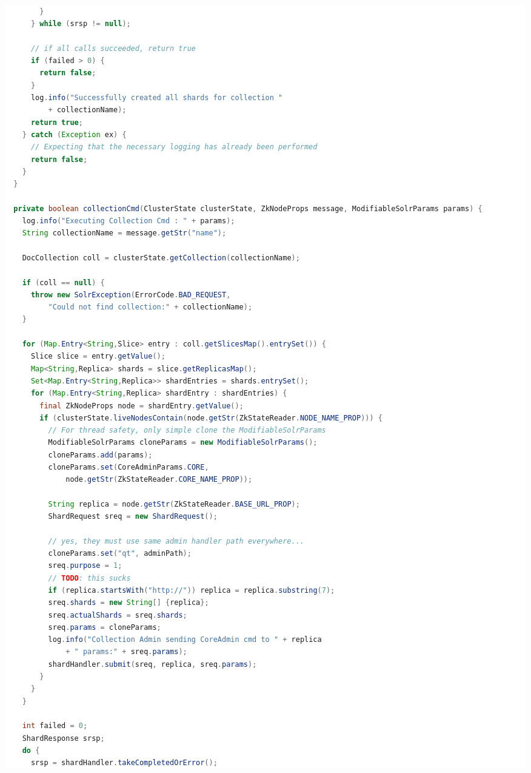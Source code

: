 ```java
        }
      } while (srsp != null);
      
      // if all calls succeeded, return true
      if (failed > 0) {
        return false;
      }
      log.info("Successfully created all shards for collection "
          + collectionName);
      return true;
    } catch (Exception ex) {
      // Expecting that the necessary logging has already been performed
      return false;
    }
  }
  
  private boolean collectionCmd(ClusterState clusterState, ZkNodeProps message, ModifiableSolrParams params) {
    log.info("Executing Collection Cmd : " + params);
    String collectionName = message.getStr("name");
    
    DocCollection coll = clusterState.getCollection(collectionName);
    
    if (coll == null) {
      throw new SolrException(ErrorCode.BAD_REQUEST,
          "Could not find collection:" + collectionName);
    }
    
    for (Map.Entry<String,Slice> entry : coll.getSlicesMap().entrySet()) {
      Slice slice = entry.getValue();
      Map<String,Replica> shards = slice.getReplicasMap();
      Set<Map.Entry<String,Replica>> shardEntries = shards.entrySet();
      for (Map.Entry<String,Replica> shardEntry : shardEntries) {
        final ZkNodeProps node = shardEntry.getValue();
        if (clusterState.liveNodesContain(node.getStr(ZkStateReader.NODE_NAME_PROP))) {
          // For thread safety, only simple clone the ModifiableSolrParams
          ModifiableSolrParams cloneParams = new ModifiableSolrParams();
          cloneParams.add(params);
          cloneParams.set(CoreAdminParams.CORE,
              node.getStr(ZkStateReader.CORE_NAME_PROP));
          
          String replica = node.getStr(ZkStateReader.BASE_URL_PROP);
          ShardRequest sreq = new ShardRequest();
          
          // yes, they must use same admin handler path everywhere...
          cloneParams.set("qt", adminPath);
          sreq.purpose = 1;
          // TODO: this sucks
          if (replica.startsWith("http://")) replica = replica.substring(7);
          sreq.shards = new String[] {replica};
          sreq.actualShards = sreq.shards;
          sreq.params = cloneParams;
          log.info("Collection Admin sending CoreAdmin cmd to " + replica
              + " params:" + sreq.params);
          shardHandler.submit(sreq, replica, sreq.params);
        }
      }
    }
    
    int failed = 0;
    ShardResponse srsp;
    do {
      srsp = shardHandler.takeCompletedOrError();
```